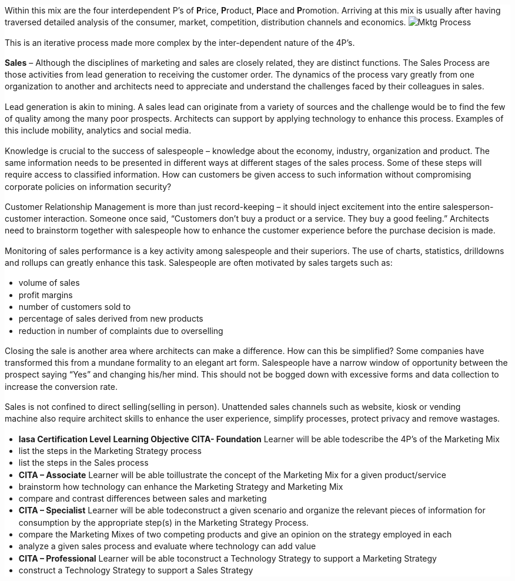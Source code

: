 Within this mix are the four interdependent P’s of **P**rice, **P**roduct, **P**lace and **P**romotion. Arriving at this mix is usually after having traversed detailed analysis of the consumer, market, competition, distribution channels and economics. 
![Mktg Process](media/business_fundamentals004.png)

This is an iterative process made more complex by the inter-dependent nature of the 4P’s.

**Sales** – Although the disciplines of marketing and sales are closely related, they are distinct functions. The Sales Process are those activities from lead generation to receiving the customer order. The dynamics of the process vary greatly from one organization to another and architects need to appreciate and understand the challenges faced by their colleagues in sales.

Lead generation is akin to mining. A sales lead can originate from a variety of sources and the challenge would be to find the few of quality among the many poor prospects. Architects can support by applying technology to enhance this process. Examples of this include mobility, analytics and social media.

Knowledge is crucial to the success of salespeople – knowledge about the economy, industry, organization and product. The same information needs to be presented in different ways at different stages of the sales process. Some of these steps will require access to classified information. How can customers be given access to such information without compromising corporate policies on information security?

Customer Relationship Management is more than just record-keeping – it should inject excitement into the entire salesperson-customer interaction. Someone once said, “Customers don’t buy a product or a service. They buy a good feeling.” Architects need to brainstorm together with salespeople how to enhance the customer experience before the purchase decision is made.

Monitoring of sales performance is a key activity among salespeople and their superiors. The use of charts, statistics, drilldowns and rollups can greatly enhance this task. Salespeople are often motivated by sales targets such as:

*   volume of sales
*   profit margins
*   number of customers sold to
*   percentage of sales derived from new products
*   reduction in number of complaints due to overselling

Closing the sale is another area where architects can make a difference. How can this be simplified? Some companies have transformed this from a mundane formality to an elegant art form. Salespeople have a narrow window of opportunity between the prospect saying “Yes” and changing his/her mind. This should not be bogged down with excessive forms and data collection to increase the conversion rate.

Sales is not confined to direct selling(selling in person). Unattended sales channels such as website, kiosk or vending machine also require architect skills to enhance the user experience, simplify processes, protect privacy and remove wastages.

*   **Iasa Certification Level** **Learning Objective** **CITA- Foundation** Learner will be able todescribe the 4P’s of the Marketing Mix
*   list the steps in the Marketing Strategy process
*   list the steps in the Sales process
*   **CITA – Associate** Learner will be able toillustrate the concept of the Marketing Mix for a given product/service
*   brainstorm how technology can enhance the Marketing Strategy and Marketing Mix
*   compare and contrast differences between sales and marketing
*   **CITA – Specialist** Learner will be able todeconstruct a given scenario and organize the relevant pieces of information for consumption by the appropriate step(s) in the Marketing Strategy Process.
*   compare the Marketing Mixes of two competing products and give an opinion on the strategy employed in each
*   analyze a given sales process and evaluate where technology can add value
*   **CITA – Professional** Learner will be able toconstruct a Technology Strategy to support a Marketing Strategy
*   construct a Technology Strategy to support a Sales Strategy
